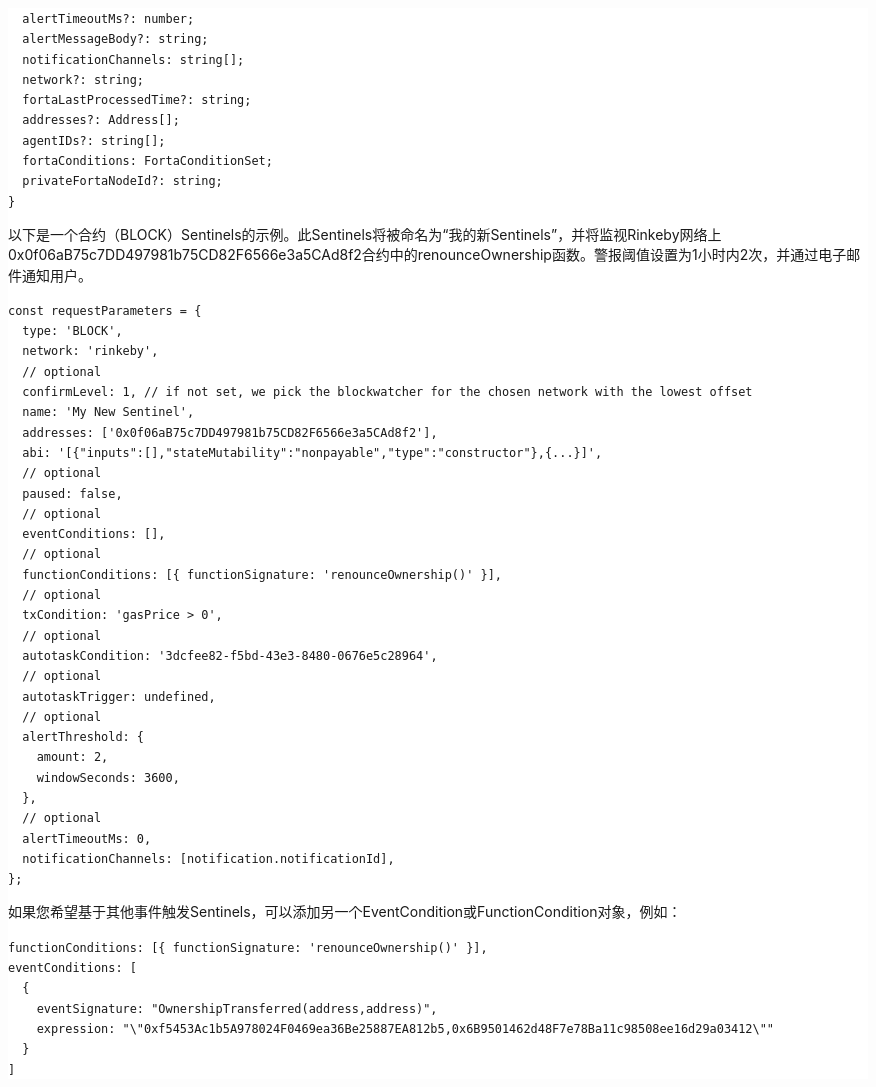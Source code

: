 ```
  alertTimeoutMs?: number;
  alertMessageBody?: string;
  notificationChannels: string[];
  network?: string;
  fortaLastProcessedTime?: string;
  addresses?: Address[];
  agentIDs?: string[];
  fortaConditions: FortaConditionSet;
  privateFortaNodeId?: string;
}
```

以下是一个合约（BLOCK）Sentinels的示例。此Sentinels将被命名为“我的新Sentinels”，并将监视Rinkeby网络上0x0f06aB75c7DD497981b75CD82F6566e3a5CAd8f2合约中的renounceOwnership函数。警报阈值设置为1小时内2次，并通过电子邮件通知用户。
```
const requestParameters = {
  type: 'BLOCK',
  network: 'rinkeby',
  // optional
  confirmLevel: 1, // if not set, we pick the blockwatcher for the chosen network with the lowest offset
  name: 'My New Sentinel',
  addresses: ['0x0f06aB75c7DD497981b75CD82F6566e3a5CAd8f2'],
  abi: '[{"inputs":[],"stateMutability":"nonpayable","type":"constructor"},{...}]',
  // optional
  paused: false,
  // optional
  eventConditions: [],
  // optional
  functionConditions: [{ functionSignature: 'renounceOwnership()' }],
  // optional
  txCondition: 'gasPrice > 0',
  // optional
  autotaskCondition: '3dcfee82-f5bd-43e3-8480-0676e5c28964',
  // optional
  autotaskTrigger: undefined,
  // optional
  alertThreshold: {
    amount: 2,
    windowSeconds: 3600,
  },
  // optional
  alertTimeoutMs: 0,
  notificationChannels: [notification.notificationId],
};
```

如果您希望基于其他事件触发Sentinels，可以添加另一个EventCondition或FunctionCondition对象，例如：
```
functionConditions: [{ functionSignature: 'renounceOwnership()' }],
eventConditions: [
  {
    eventSignature: "OwnershipTransferred(address,address)",
    expression: "\"0xf5453Ac1b5A978024F0469ea36Be25887EA812b5,0x6B9501462d48F7e78Ba11c98508ee16d29a03412\""
  }
]
```
